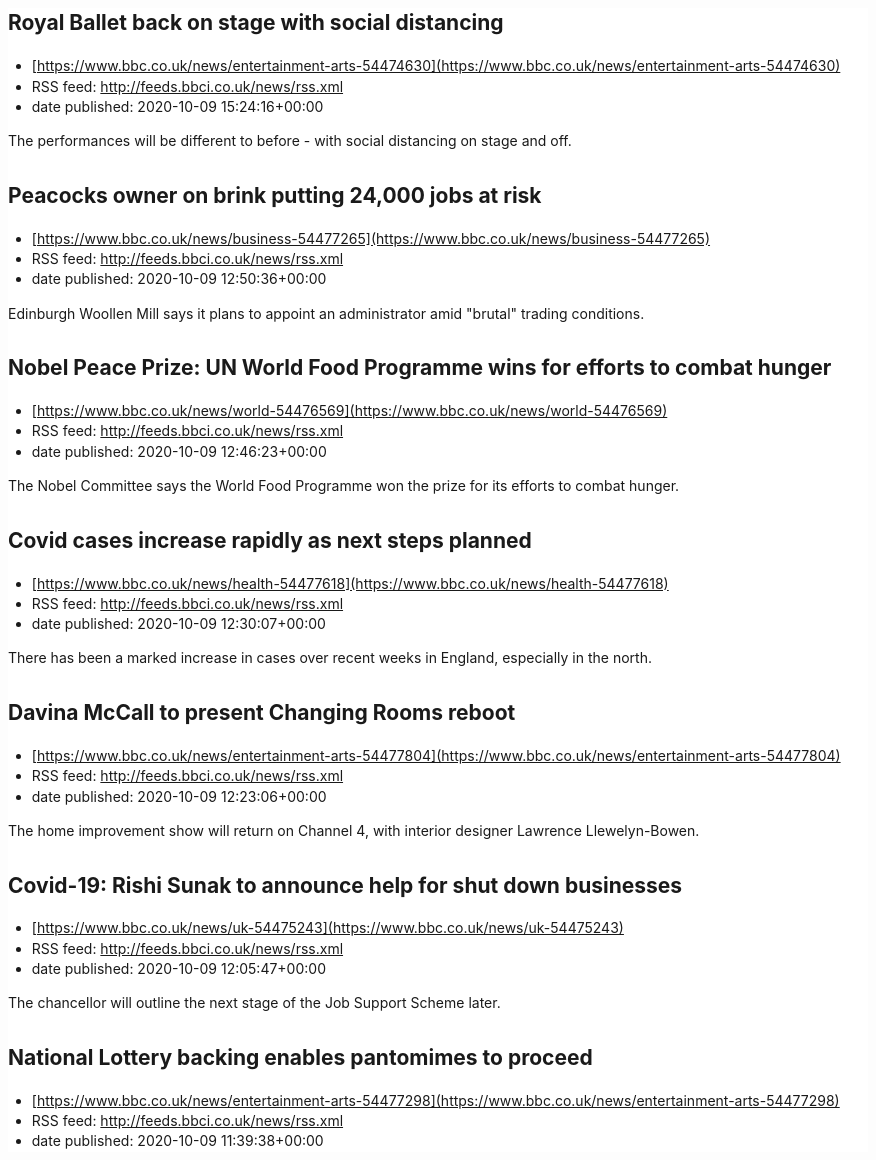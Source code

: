 ## Royal Ballet back on stage with social distancing
 - [https://www.bbc.co.uk/news/entertainment-arts-54474630](https://www.bbc.co.uk/news/entertainment-arts-54474630)
 - RSS feed: http://feeds.bbci.co.uk/news/rss.xml
 - date published: 2020-10-09 15:24:16+00:00

The performances will be different to before - with social distancing on stage and off.

## Peacocks owner on brink putting 24,000 jobs at risk
 - [https://www.bbc.co.uk/news/business-54477265](https://www.bbc.co.uk/news/business-54477265)
 - RSS feed: http://feeds.bbci.co.uk/news/rss.xml
 - date published: 2020-10-09 12:50:36+00:00

Edinburgh Woollen Mill says it plans to appoint an administrator amid "brutal" trading conditions.

## Nobel Peace Prize: UN World Food Programme wins for efforts to combat hunger
 - [https://www.bbc.co.uk/news/world-54476569](https://www.bbc.co.uk/news/world-54476569)
 - RSS feed: http://feeds.bbci.co.uk/news/rss.xml
 - date published: 2020-10-09 12:46:23+00:00

The Nobel Committee says the World Food Programme won the prize for its efforts to combat hunger.

## Covid cases increase rapidly as next steps planned
 - [https://www.bbc.co.uk/news/health-54477618](https://www.bbc.co.uk/news/health-54477618)
 - RSS feed: http://feeds.bbci.co.uk/news/rss.xml
 - date published: 2020-10-09 12:30:07+00:00

There has been a marked increase in cases over recent weeks in England, especially in the north.

## Davina McCall to present Changing Rooms reboot
 - [https://www.bbc.co.uk/news/entertainment-arts-54477804](https://www.bbc.co.uk/news/entertainment-arts-54477804)
 - RSS feed: http://feeds.bbci.co.uk/news/rss.xml
 - date published: 2020-10-09 12:23:06+00:00

The home improvement show will return on Channel 4, with interior designer Lawrence Llewelyn-Bowen.

## Covid-19: Rishi Sunak to announce help for shut down businesses
 - [https://www.bbc.co.uk/news/uk-54475243](https://www.bbc.co.uk/news/uk-54475243)
 - RSS feed: http://feeds.bbci.co.uk/news/rss.xml
 - date published: 2020-10-09 12:05:47+00:00

The chancellor will outline the next stage of the Job Support Scheme later.

## National Lottery backing enables pantomimes to proceed
 - [https://www.bbc.co.uk/news/entertainment-arts-54477298](https://www.bbc.co.uk/news/entertainment-arts-54477298)
 - RSS feed: http://feeds.bbci.co.uk/news/rss.xml
 - date published: 2020-10-09 11:39:38+00:00
